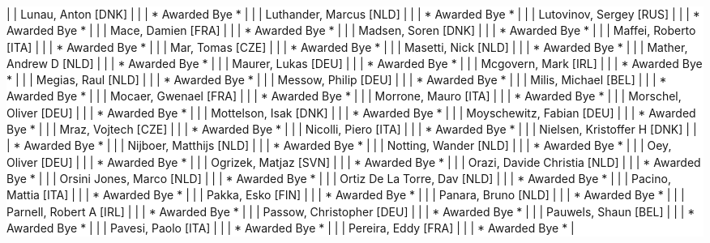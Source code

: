|  | Lunau, Anton [DNK] |  |  | \* Awarded Bye \* |
|  | Luthander, Marcus [NLD] |  |  | \* Awarded Bye \* |
|  | Lutovinov, Sergey [RUS] |  |  | \* Awarded Bye \* |
|  | Mace, Damien [FRA] |  |  | \* Awarded Bye \* |
|  | Madsen, Soren [DNK] |  |  | \* Awarded Bye \* |
|  | Maffei, Roberto [ITA] |  |  | \* Awarded Bye \* |
|  | Mar, Tomas [CZE] |  |  | \* Awarded Bye \* |
|  | Masetti, Nick [NLD] |  |  | \* Awarded Bye \* |
|  | Mather, Andrew D [NLD] |  |  | \* Awarded Bye \* |
|  | Maurer, Lukas [DEU] |  |  | \* Awarded Bye \* |
|  | Mcgovern, Mark [IRL] |  |  | \* Awarded Bye \* |
|  | Megias, Raul [NLD] |  |  | \* Awarded Bye \* |
|  | Messow, Philip [DEU] |  |  | \* Awarded Bye \* |
|  | Milis, Michael [BEL] |  |  | \* Awarded Bye \* |
|  | Mocaer, Gwenael [FRA] |  |  | \* Awarded Bye \* |
|  | Morrone, Mauro [ITA] |  |  | \* Awarded Bye \* |
|  | Morschel, Oliver [DEU] |  |  | \* Awarded Bye \* |
|  | Mottelson, Isak [DNK] |  |  | \* Awarded Bye \* |
|  | Moyschewitz, Fabian [DEU] |  |  | \* Awarded Bye \* |
|  | Mraz, Vojtech [CZE] |  |  | \* Awarded Bye \* |
|  | Nicolli, Piero [ITA] |  |  | \* Awarded Bye \* |
|  | Nielsen, Kristoffer H [DNK] |  |  | \* Awarded Bye \* |
|  | Nijboer, Matthijs [NLD] |  |  | \* Awarded Bye \* |
|  | Notting, Wander [NLD] |  |  | \* Awarded Bye \* |
|  | Oey, Oliver [DEU] |  |  | \* Awarded Bye \* |
|  | Ogrizek, Matjaz [SVN] |  |  | \* Awarded Bye \* |
|  | Orazi, Davide Christia [NLD] |  |  | \* Awarded Bye \* |
|  | Orsini Jones, Marco [NLD] |  |  | \* Awarded Bye \* |
|  | Ortiz De La Torre, Dav [NLD] |  |  | \* Awarded Bye \* |
|  | Pacino, Mattia [ITA] |  |  | \* Awarded Bye \* |
|  | Pakka, Esko [FIN] |  |  | \* Awarded Bye \* |
|  | Panara, Bruno [NLD] |  |  | \* Awarded Bye \* |
|  | Parnell, Robert A [IRL] |  |  | \* Awarded Bye \* |
|  | Passow, Christopher [DEU] |  |  | \* Awarded Bye \* |
|  | Pauwels, Shaun [BEL] |  |  | \* Awarded Bye \* |
|  | Pavesi, Paolo [ITA] |  |  | \* Awarded Bye \* |
|  | Pereira, Eddy [FRA] |  |  | \* Awarded Bye \* |